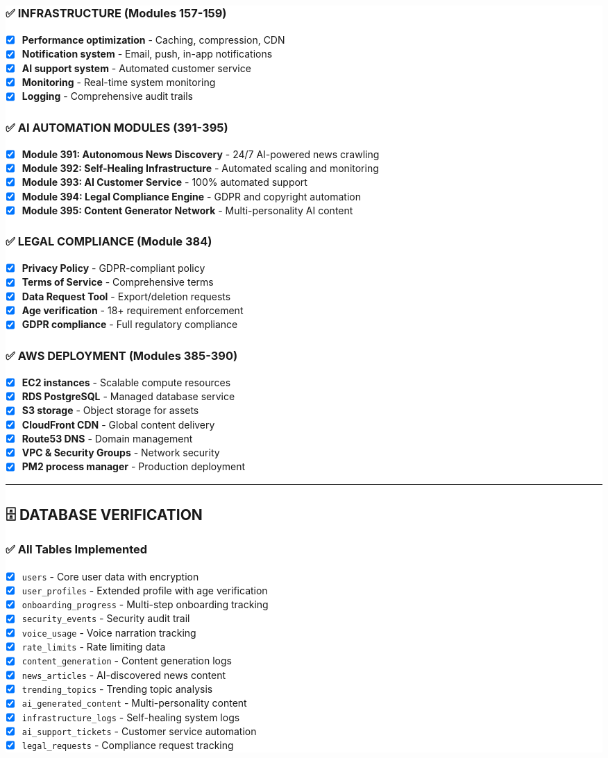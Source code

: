 ### ✅ **INFRASTRUCTURE (Modules 157-159)**
- [x] **Performance optimization** - Caching, compression, CDN
- [x] **Notification system** - Email, push, in-app notifications
- [x] **AI support system** - Automated customer service
- [x] **Monitoring** - Real-time system monitoring
- [x] **Logging** - Comprehensive audit trails

### ✅ **AI AUTOMATION MODULES (391-395)**
- [x] **Module 391: Autonomous News Discovery** - 24/7 AI-powered news crawling
- [x] **Module 392: Self-Healing Infrastructure** - Automated scaling and monitoring
- [x] **Module 393: AI Customer Service** - 100% automated support
- [x] **Module 394: Legal Compliance Engine** - GDPR and copyright automation
- [x] **Module 395: Content Generator Network** - Multi-personality AI content

### ✅ **LEGAL COMPLIANCE (Module 384)**
- [x] **Privacy Policy** - GDPR-compliant policy
- [x] **Terms of Service** - Comprehensive terms
- [x] **Data Request Tool** - Export/deletion requests
- [x] **Age verification** - 18+ requirement enforcement
- [x] **GDPR compliance** - Full regulatory compliance

### ✅ **AWS DEPLOYMENT (Modules 385-390)**
- [x] **EC2 instances** - Scalable compute resources
- [x] **RDS PostgreSQL** - Managed database service
- [x] **S3 storage** - Object storage for assets
- [x] **CloudFront CDN** - Global content delivery
- [x] **Route53 DNS** - Domain management
- [x] **VPC & Security Groups** - Network security
- [x] **PM2 process manager** - Production deployment

---

## 🗄️ **DATABASE VERIFICATION**

### ✅ **All Tables Implemented**
- [x] `users` - Core user data with encryption
- [x] `user_profiles` - Extended profile with age verification
- [x] `onboarding_progress` - Multi-step onboarding tracking
- [x] `security_events` - Security audit trail
- [x] `voice_usage` - Voice narration tracking
- [x] `rate_limits` - Rate limiting data
- [x] `content_generation` - Content generation logs
- [x] `news_articles` - AI-discovered news content
- [x] `trending_topics` - Trending topic analysis
- [x] `ai_generated_content` - Multi-personality content
- [x] `infrastructure_logs` - Self-healing system logs
- [x] `ai_support_tickets` - Customer service automation
- [x] `legal_requests` - Compliance request tracking
